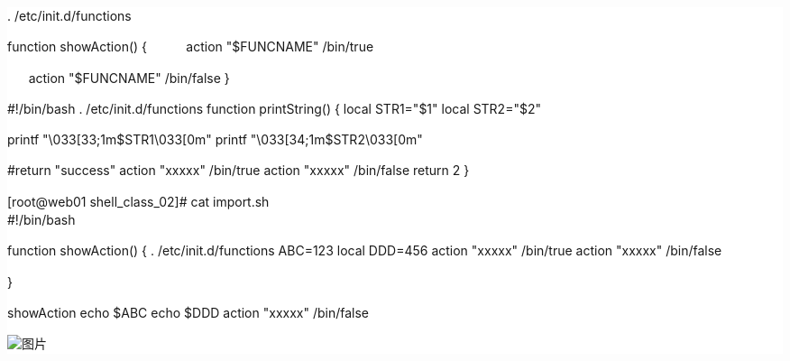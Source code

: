

. /etc/init.d/functions

function showAction()
{
    
     action "$FUNCNAME" /bin/true

      action "$FUNCNAME" /bin/false
}



#!/bin/bash
. /etc/init.d/functions
function printString()
{
  local STR1="$1"
  local STR2="$2"
  
  printf  "\033[33;1m$STR1\033[0m"
  printf  "\033[34;1m$STR2\033[0m"

  #return "success"
  action "xxxxx" /bin/true
  action "xxxxx" /bin/false
  return 2
}





[root@web01 shell_class_02]# cat import.sh   
#!/bin/bash

function showAction()
{
  . /etc/init.d/functions
  ABC=123
  local DDD=456
  action "xxxxx" /bin/true
  action "xxxxx" /bin/false

}

showAction
echo $ABC
echo $DDD
action "xxxxx" /bin/false

![图片](https://images-cdn.shimo.im/ij4KIZ7Rmng4HQZh/image.image/png!thumbnail)










